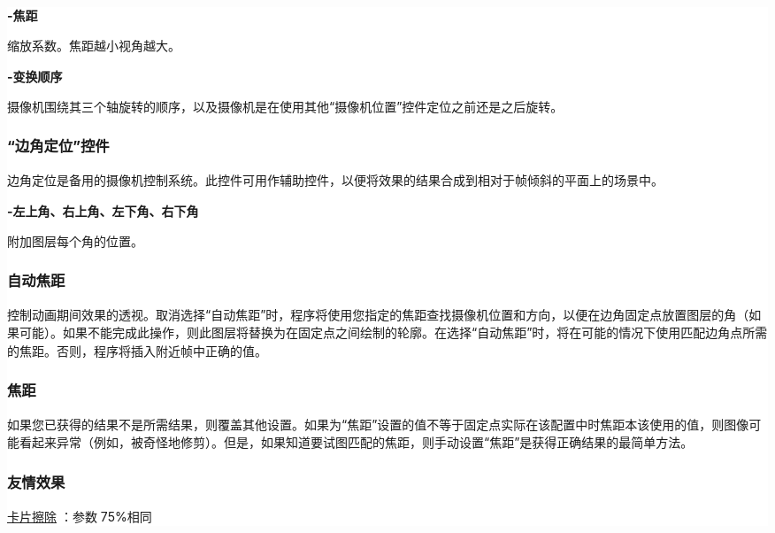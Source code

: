 **-焦距**

缩放系数。焦距越小视角越大。

**-变换顺序**

摄像机围绕其三个轴旋转的顺序，以及摄像机是在使用其他“摄像机位置”控件定位之前还是之后旋转。

### “边角定位”控件

边角定位是备用的摄像机控制系统。此控件可用作辅助控件，以便将效果的结果合成到相对于帧倾斜的平面上的场景中。

**-左上角、右上角、左下角、右下角**

附加图层每个角的位置。

### 自动焦距

控制动画期间效果的透视。取消选择“自动焦距”时，程序将使用您指定的焦距查找摄像机位置和方向，以便在边角固定点放置图层的角（如果可能）。如果不能完成此操作，则此图层将替换为在固定点之间绘制的轮廓。在选择“自动焦距”时，将在可能的情况下使用匹配边角点所需的焦距。否则，程序将插入附近帧中正确的值。

### 焦距

如果您已获得的结果不是所需结果，则覆盖其他设置。如果为“焦距”设置的值不等于固定点实际在该配置中时焦距本该使用的值，则图像可能看起来异常（例如，被奇怪地修剪）。但是，如果知道要试图匹配的焦距，则手动设置“焦距”是获得正确结果的最简单方法。

### 友情效果

[卡片擦除](https://www.yuelili.com/docs/ae-effect/card-wipe/) ：参数 75%相同

